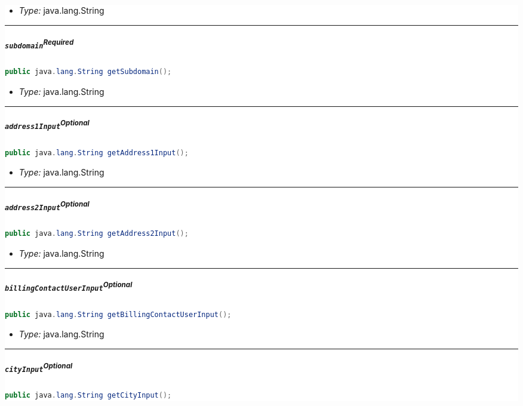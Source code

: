 - *Type:* java.lang.String

---

##### `subdomain`<sup>Required</sup> <a name="subdomain" id="@cdktf/provider-okta.orgConfiguration.OrgConfiguration.property.subdomain"></a>

```java
public java.lang.String getSubdomain();
```

- *Type:* java.lang.String

---

##### `address1Input`<sup>Optional</sup> <a name="address1Input" id="@cdktf/provider-okta.orgConfiguration.OrgConfiguration.property.address1Input"></a>

```java
public java.lang.String getAddress1Input();
```

- *Type:* java.lang.String

---

##### `address2Input`<sup>Optional</sup> <a name="address2Input" id="@cdktf/provider-okta.orgConfiguration.OrgConfiguration.property.address2Input"></a>

```java
public java.lang.String getAddress2Input();
```

- *Type:* java.lang.String

---

##### `billingContactUserInput`<sup>Optional</sup> <a name="billingContactUserInput" id="@cdktf/provider-okta.orgConfiguration.OrgConfiguration.property.billingContactUserInput"></a>

```java
public java.lang.String getBillingContactUserInput();
```

- *Type:* java.lang.String

---

##### `cityInput`<sup>Optional</sup> <a name="cityInput" id="@cdktf/provider-okta.orgConfiguration.OrgConfiguration.property.cityInput"></a>

```java
public java.lang.String getCityInput();
```

